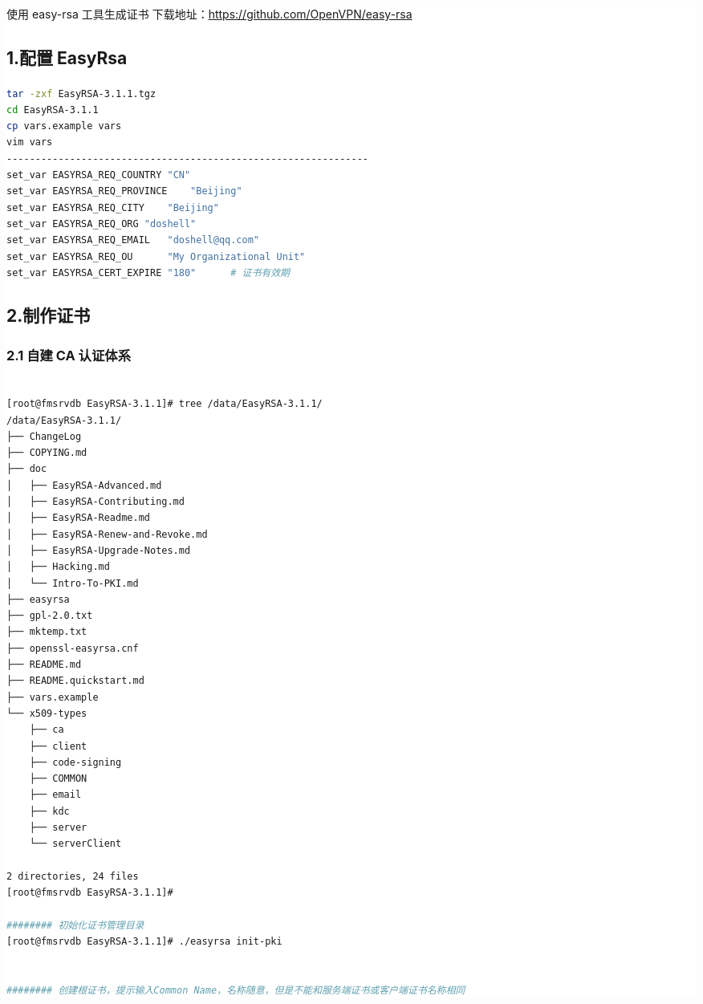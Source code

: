 使用 easy-rsa 工具生成证书
下载地址：https://github.com/OpenVPN/easy-rsa

## 1.配置 EasyRsa

```bash
tar -zxf EasyRSA-3.1.1.tgz
cd EasyRSA-3.1.1
cp vars.example vars
vim vars
---------------------------------------------------------------
set_var EASYRSA_REQ_COUNTRY "CN"
set_var EASYRSA_REQ_PROVINCE    "Beijing"
set_var EASYRSA_REQ_CITY    "Beijing"
set_var EASYRSA_REQ_ORG "doshell"
set_var EASYRSA_REQ_EMAIL   "doshell@qq.com"
set_var EASYRSA_REQ_OU      "My Organizational Unit"
set_var EASYRSA_CERT_EXPIRE "180"      # 证书有效期
```

## 2.制作证书

### 2.1 自建 CA 认证体系

```bash

[root@fmsrvdb EasyRSA-3.1.1]# tree /data/EasyRSA-3.1.1/
/data/EasyRSA-3.1.1/
├── ChangeLog
├── COPYING.md
├── doc
│   ├── EasyRSA-Advanced.md
│   ├── EasyRSA-Contributing.md
│   ├── EasyRSA-Readme.md
│   ├── EasyRSA-Renew-and-Revoke.md
│   ├── EasyRSA-Upgrade-Notes.md
│   ├── Hacking.md
│   └── Intro-To-PKI.md
├── easyrsa
├── gpl-2.0.txt
├── mktemp.txt
├── openssl-easyrsa.cnf
├── README.md
├── README.quickstart.md
├── vars.example
└── x509-types
    ├── ca
    ├── client
    ├── code-signing
    ├── COMMON
    ├── email
    ├── kdc
    ├── server
    └── serverClient

2 directories, 24 files
[root@fmsrvdb EasyRSA-3.1.1]# 

######## 初始化证书管理目录
[root@fmsrvdb EasyRSA-3.1.1]# ./easyrsa init-pki


######## 创建根证书，提示输入Common Name，名称随意，但是不能和服务端证书或客户端证书名称相同
```